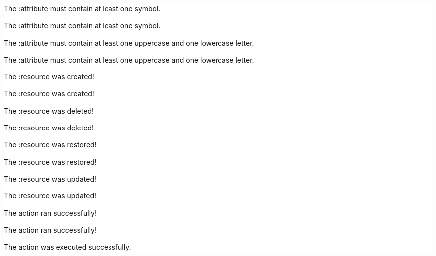 The :attribute must contain at least one symbol.

</td><td width="50%">

The :attribute must contain at least one symbol.

</td></tr>
<tr><td width="50%">

The :attribute must contain at least one uppercase and one lowercase letter.

</td><td width="50%">

The :attribute must contain at least one uppercase and one lowercase letter.

</td></tr>
<tr><td width="50%">

The :resource was created!

</td><td width="50%">

The :resource was created!

</td></tr>
<tr><td width="50%">

The :resource was deleted!

</td><td width="50%">

The :resource was deleted!

</td></tr>
<tr><td width="50%">

The :resource was restored!

</td><td width="50%">

The :resource was restored!

</td></tr>
<tr><td width="50%">

The :resource was updated!

</td><td width="50%">

The :resource was updated!

</td></tr>
<tr><td width="50%">

The action ran successfully!

</td><td width="50%">

The action ran successfully!

</td></tr>
<tr><td width="50%">

The action was executed successfully.
